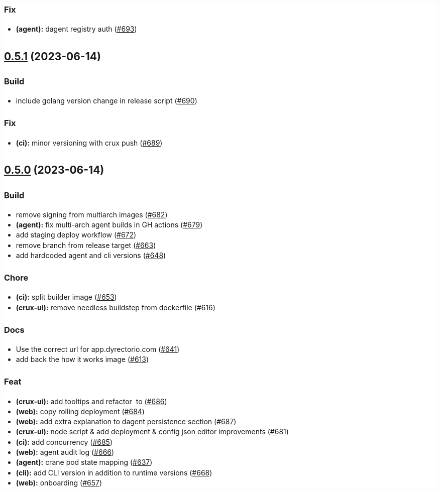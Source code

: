 ### Fix

* **(agent):** dagent registry auth ([#693](https://github.com/dyrector-io/dyrectorio/issues/693))


<a name="0.5.1"></a>
## [0.5.1](https://github.com/dyrector-io/dyrectorio/compare/0.5.0...0.5.1) (2023-06-14)

### Build

* include golang version change in release script ([#690](https://github.com/dyrector-io/dyrectorio/issues/690))

### Fix

* **(ci):** minor versioning with crux push ([#689](https://github.com/dyrector-io/dyrectorio/issues/689))


<a name="0.5.0"></a>
## [0.5.0](https://github.com/dyrector-io/dyrectorio/compare/0.4.2...0.5.0) (2023-06-14)

### Build

* remove signing from multiarch images ([#682](https://github.com/dyrector-io/dyrectorio/issues/682))
* **(agent):** fix multi-arch agent builds in GH actions ([#679](https://github.com/dyrector-io/dyrectorio/issues/679))
* add staging deploy workflow ([#672](https://github.com/dyrector-io/dyrectorio/issues/672))
* remove branch from release target ([#663](https://github.com/dyrector-io/dyrectorio/issues/663))
* add hardcoded agent and cli versions ([#648](https://github.com/dyrector-io/dyrectorio/issues/648))

### Chore

* **(ci):** split builder image ([#653](https://github.com/dyrector-io/dyrectorio/issues/653))
* **(crux-ui):** remove needless buildstep from dockerfile ([#616](https://github.com/dyrector-io/dyrectorio/issues/616))

### Docs

* Use the correct url for app.dyrectorio.com ([#641](https://github.com/dyrector-io/dyrectorio/issues/641))
* add back the how it works image ([#613](https://github.com/dyrector-io/dyrectorio/issues/613))

### Feat

* **(crux-ui):** add tooltips and refactor <Image> to <DyoIcon> ([#686](https://github.com/dyrector-io/dyrectorio/issues/686))
* **(web):** copy rolling deployment ([#684](https://github.com/dyrector-io/dyrectorio/issues/684))
* **(web):** add extra explanation to dagent persistence section ([#687](https://github.com/dyrector-io/dyrectorio/issues/687))
* **(crux-ui):** node script & add deployment & config json editor improvements ([#681](https://github.com/dyrector-io/dyrectorio/issues/681))
* **(ci):** add concurrency ([#685](https://github.com/dyrector-io/dyrectorio/issues/685))
* **(web):** agent audit log ([#666](https://github.com/dyrector-io/dyrectorio/issues/666))
* **(agent):** crane pod state mapping ([#637](https://github.com/dyrector-io/dyrectorio/issues/637))
* **(cli):** add CLI version in addition to runtime versions ([#668](https://github.com/dyrector-io/dyrectorio/issues/668))
* **(web):** onboarding ([#657](https://github.com/dyrector-io/dyrectorio/issues/657))